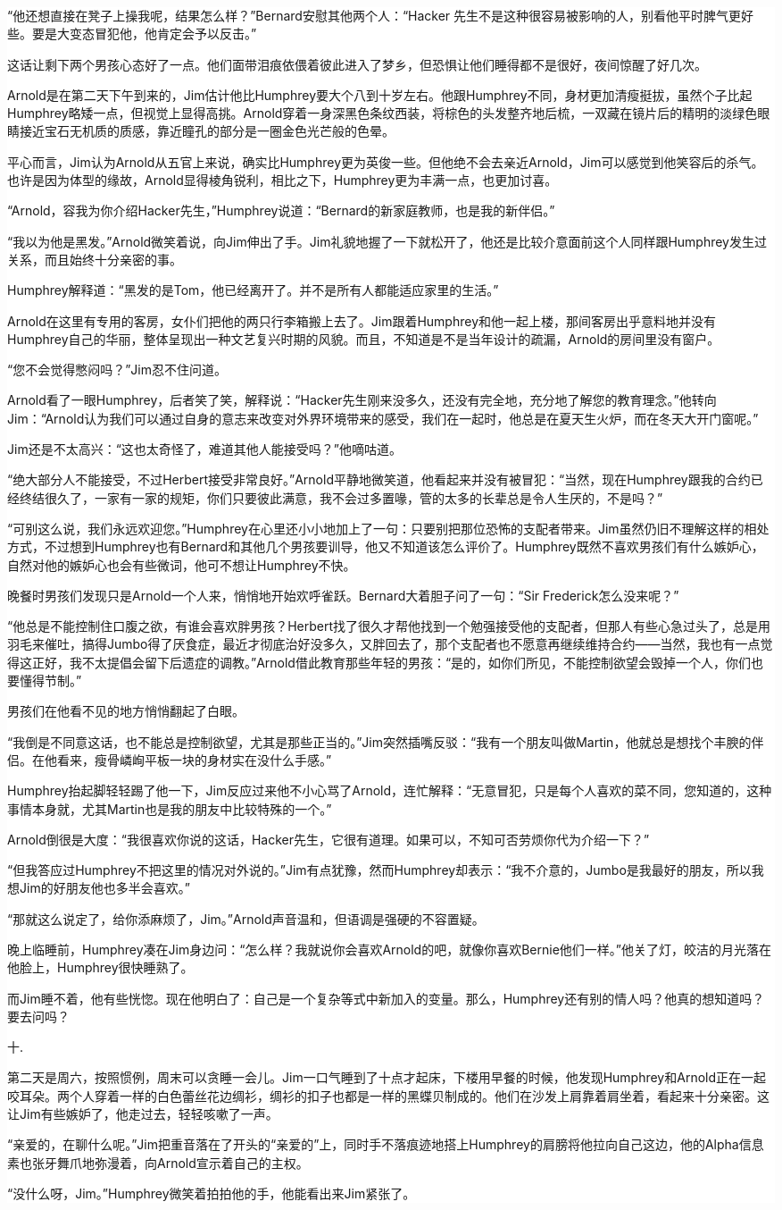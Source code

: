 “他还想直接在凳子上操我呢，结果怎么样？”Bernard安慰其他两个人：“Hacker 先生不是这种很容易被影响的人，别看他平时脾气更好些。要是大变态冒犯他，他肯定会予以反击。”

这话让剩下两个男孩心态好了一点。他们面带泪痕依偎着彼此进入了梦乡，但恐惧让他们睡得都不是很好，夜间惊醒了好几次。

Arnold是在第二天下午到来的，Jim估计他比Humphrey要大个八到十岁左右。他跟Humphrey不同，身材更加清瘦挺拔，虽然个子比起Humphrey略矮一点，但视觉上显得高挑。Arnold穿着一身深黑色条纹西装，将棕色的头发整齐地后梳，一双藏在镜片后的精明的淡绿色眼睛接近宝石无机质的质感，靠近瞳孔的部分是一圈金色光芒般的色晕。

平心而言，Jim认为Arnold从五官上来说，确实比Humphrey更为英俊一些。但他绝不会去亲近Arnold，Jim可以感觉到他笑容后的杀气。也许是因为体型的缘故，Arnold显得棱角锐利，相比之下，Humphrey更为丰满一点，也更加讨喜。

“Arnold，容我为你介绍Hacker先生，”Humphrey说道：“Bernard的新家庭教师，也是我的新伴侣。”

“我以为他是黑发。”Arnold微笑着说，向Jim伸出了手。Jim礼貌地握了一下就松开了，他还是比较介意面前这个人同样跟Humphrey发生过关系，而且始终十分亲密的事。

Humphrey解释道：“黑发的是Tom，他已经离开了。并不是所有人都能适应家里的生活。”

Arnold在这里有专用的客房，女仆们把他的两只行李箱搬上去了。Jim跟着Humphrey和他一起上楼，那间客房出乎意料地并没有Humphrey自己的华丽，整体呈现出一种文艺复兴时期的风貌。而且，不知道是不是当年设计的疏漏，Arnold的房间里没有窗户。

“您不会觉得憋闷吗？”Jim忍不住问道。

Arnold看了一眼Humphrey，后者笑了笑，解释说：“Hacker先生刚来没多久，还没有完全地，充分地了解您的教育理念。”他转向Jim：“Arnold认为我们可以通过自身的意志来改变对外界环境带来的感受，我们在一起时，他总是在夏天生火炉，而在冬天大开门窗呢。”

Jim还是不太高兴：“这也太奇怪了，难道其他人能接受吗？”他嘀咕道。

“绝大部分人不能接受，不过Herbert接受非常良好。”Arnold平静地微笑道，他看起来并没有被冒犯：“当然，现在Humphrey跟我的合约已经终结很久了，一家有一家的规矩，你们只要彼此满意，我不会过多置喙，管的太多的长辈总是令人生厌的，不是吗？”

“可别这么说，我们永远欢迎您。”Humphrey在心里还小小地加上了一句：只要别把那位恐怖的支配者带来。Jim虽然仍旧不理解这样的相处方式，不过想到Humphrey也有Bernard和其他几个男孩要训导，他又不知道该怎么评价了。Humphrey既然不喜欢男孩们有什么嫉妒心，自然对他的嫉妒心也会有些微词，他可不想让Humphrey不快。

晚餐时男孩们发现只是Arnold一个人来，悄悄地开始欢呼雀跃。Bernard大着胆子问了一句：“Sir Frederick怎么没来呢？”

“他总是不能控制住口腹之欲，有谁会喜欢胖男孩？Herbert找了很久才帮他找到一个勉强接受他的支配者，但那人有些心急过头了，总是用羽毛来催吐，搞得Jumbo得了厌食症，最近才彻底治好没多久，又胖回去了，那个支配者也不愿意再继续维持合约——当然，我也有一点觉得这正好，我不太提倡会留下后遗症的调教。”Arnold借此教育那些年轻的男孩：“是的，如你们所见，不能控制欲望会毁掉一个人，你们也要懂得节制。”

男孩们在他看不见的地方悄悄翻起了白眼。

“我倒是不同意这话，也不能总是控制欲望，尤其是那些正当的。”Jim突然插嘴反驳：“我有一个朋友叫做Martin，他就总是想找个丰腴的伴侣。在他看来，瘦骨嶙峋平板一块的身材实在没什么手感。”

Humphrey抬起脚轻轻踢了他一下，Jim反应过来他不小心骂了Arnold，连忙解释：“无意冒犯，只是每个人喜欢的菜不同，您知道的，这种事情本身就，尤其Martin也是我的朋友中比较特殊的一个。”

Arnold倒很是大度：“我很喜欢你说的这话，Hacker先生，它很有道理。如果可以，不知可否劳烦你代为介绍一下？”

“但我答应过Humphrey不把这里的情况对外说的。”Jim有点犹豫，然而Humphrey却表示：“我不介意的，Jumbo是我最好的朋友，所以我想Jim的好朋友他也多半会喜欢。”

“那就这么说定了，给你添麻烦了，Jim。”Arnold声音温和，但语调是强硬的不容置疑。

晚上临睡前，Humphrey凑在Jim身边问：“怎么样？我就说你会喜欢Arnold的吧，就像你喜欢Bernie他们一样。”他关了灯，皎洁的月光落在他脸上，Humphrey很快睡熟了。

而Jim睡不着，他有些恍惚。现在他明白了：自己是一个复杂等式中新加入的变量。那么，Humphrey还有别的情人吗？他真的想知道吗？要去问吗？


十.

第二天是周六，按照惯例，周末可以贪睡一会儿。Jim一口气睡到了十点才起床，下楼用早餐的时候，他发现Humphrey和Arnold正在一起咬耳朵。两个人穿着一样的白色蕾丝花边绸衫，绸衫的扣子也都是一样的黑蝶贝制成的。他们在沙发上肩靠着肩坐着，看起来十分亲密。这让Jim有些嫉妒了，他走过去，轻轻咳嗽了一声。

“亲爱的，在聊什么呢。”Jim把重音落在了开头的“亲爱的”上，同时手不落痕迹地搭上Humphrey的肩膀将他拉向自己这边，他的Alpha信息素也张牙舞爪地弥漫着，向Arnold宣示着自己的主权。

“没什么呀，Jim。”Humphrey微笑着拍拍他的手，他能看出来Jim紧张了。
